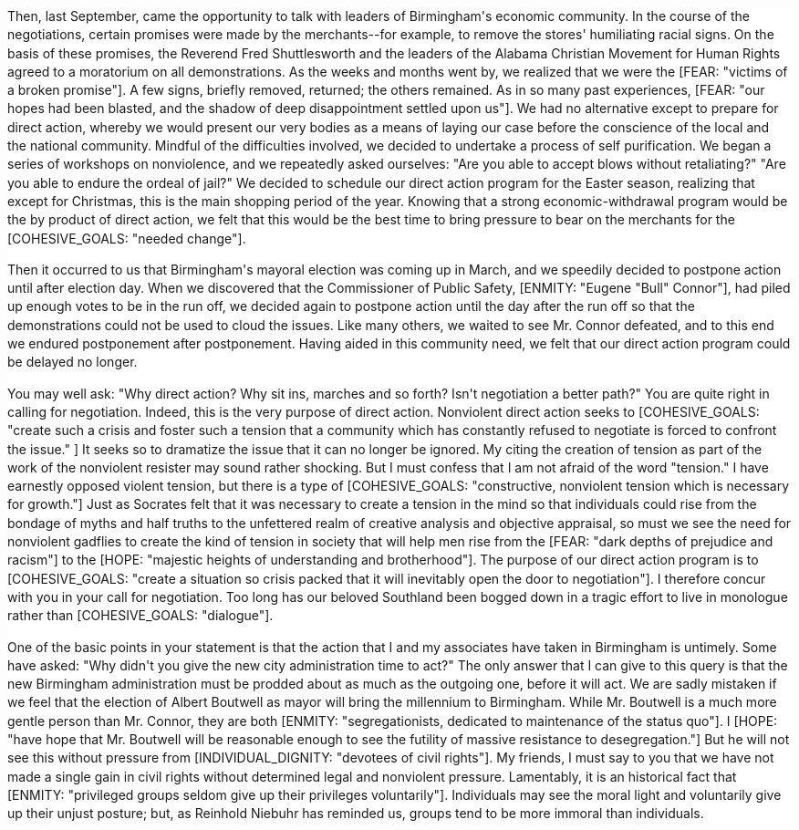 Then, last September, came the opportunity to talk with leaders of Birmingham's economic community. In the course of the negotiations, certain promises were made by the merchants--for example, to remove the stores' humiliating racial signs. On the basis of these promises, the Reverend Fred Shuttlesworth and the leaders of the Alabama Christian Movement for Human Rights agreed to a moratorium on all demonstrations. As the weeks and months went by, we realized that we were the [FEAR: "victims of a broken promise"]. A few signs, briefly removed, returned; the others remained. As in so many past experiences, [FEAR: "our hopes had been blasted, and the shadow of deep disappointment settled upon us"]. We had no alternative except to prepare for direct action, whereby we would present our very bodies as a means of laying our case before the conscience of the local and the national community. Mindful of the difficulties involved, we decided to undertake a process of self purification. We began a series of workshops on nonviolence, and we repeatedly asked ourselves: "Are you able to accept blows without retaliating?" "Are you able to endure the ordeal of jail?" We decided to schedule our direct action program for the Easter season, realizing that except for Christmas, this is the main shopping period of the year. Knowing that a strong economic-withdrawal program would be the by product of direct action, we felt that this would be the best time to bring pressure to bear on the merchants for the [COHESIVE_GOALS: "needed change"].

Then it occurred to us that Birmingham's mayoral election was coming up in March, and we speedily decided to postpone action until after election day. When we discovered that the Commissioner of Public Safety, [ENMITY: "Eugene "Bull" Connor"], had piled up enough votes to be in the run off, we decided again to postpone action until the day after the run off so that the demonstrations could not be used to cloud the issues. Like many others, we waited to see Mr. Connor defeated, and to this end we endured postponement after postponement. Having aided in this community need, we felt that our direct action program could be delayed no longer.

You may well ask: "Why direct action? Why sit ins, marches and so forth? Isn't negotiation a better path?" You are quite right in calling for negotiation. Indeed, this is the very purpose of direct action. Nonviolent direct action seeks to [COHESIVE_GOALS: "create such a crisis and foster such a tension that a community which has constantly refused to negotiate is forced to confront the issue." ] It seeks so to dramatize the issue that it can no longer be ignored. My citing the creation of tension as part of the work of the nonviolent resister may sound rather shocking. But I must confess that I am not afraid of the word "tension." I have earnestly opposed violent tension, but there is a type of [COHESIVE_GOALS: "constructive, nonviolent tension which is necessary for growth."] Just as Socrates felt that it was necessary to create a tension in the mind so that individuals could rise from the bondage of myths and half truths to the unfettered realm of creative analysis and objective appraisal, so must we see the need for nonviolent gadflies to create the kind of tension in society that will help men rise from the [FEAR: "dark depths of prejudice and racism"] to the [HOPE: "majestic heights of understanding and brotherhood"]. The purpose of our direct action program is to [COHESIVE_GOALS: "create a situation so crisis packed that it will inevitably open the door to negotiation"]. I therefore concur with you in your call for negotiation. Too long has our beloved Southland been bogged down in a tragic effort to live in monologue rather than [COHESIVE_GOALS: "dialogue"].

One of the basic points in your statement is that the action that I and my associates have taken in Birmingham is untimely. Some have asked: "Why didn't you give the new city administration time to act?" The only answer that I can give to this query is that the new Birmingham administration must be prodded about as much as the outgoing one, before it will act. We are sadly mistaken if we feel that the election of Albert Boutwell as mayor will bring the millennium to Birmingham. While Mr. Boutwell is a much more gentle person than Mr. Connor, they are both [ENMITY: "segregationists, dedicated to maintenance of the status quo"]. I [HOPE: "have hope that Mr. Boutwell will be reasonable enough to see the futility of massive resistance to desegregation."] But he will not see this without pressure from [INDIVIDUAL_DIGNITY: "devotees of civil rights"]. My friends, I must say to you that we have not made a single gain in civil rights without determined legal and nonviolent pressure. Lamentably, it is an historical fact that [ENMITY: "privileged groups seldom give up their privileges voluntarily"]. Individuals may see the moral light and voluntarily give up their unjust posture; but, as Reinhold Niebuhr has reminded us, groups tend to be more immoral than individuals.
